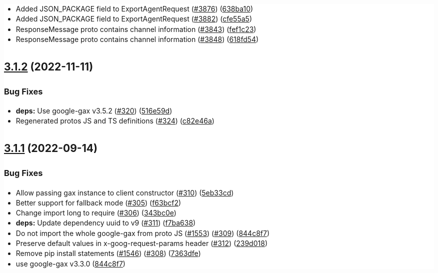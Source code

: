 * Added JSON_PACKAGE field to ExportAgentRequest ([#3876](https://github.com/googleapis/google-cloud-node/issues/3876)) ([638ba10](https://github.com/googleapis/google-cloud-node/commit/638ba10f7e8b3401300977dc231da7849d4b2ac3))
* Added JSON_PACKAGE field to ExportAgentRequest ([#3882](https://github.com/googleapis/google-cloud-node/issues/3882)) ([cfe55a5](https://github.com/googleapis/google-cloud-node/commit/cfe55a5215815c3f9a4b58c6a06d5a261223d775))
* ResponseMessage proto contains channel information ([#3843](https://github.com/googleapis/google-cloud-node/issues/3843)) ([fef1c23](https://github.com/googleapis/google-cloud-node/commit/fef1c23fb0b2875090afec555f32efaa417b16e4))
* ResponseMessage proto contains channel information ([#3848](https://github.com/googleapis/google-cloud-node/issues/3848)) ([618fd54](https://github.com/googleapis/google-cloud-node/commit/618fd54fce8d95ba9a61200962f249f2ed65148e))

## [3.1.2](https://github.com/googleapis/nodejs-dialogflow-cx/compare/v3.1.1...v3.1.2) (2022-11-11)


### Bug Fixes

* **deps:** Use google-gax v3.5.2 ([#320](https://github.com/googleapis/nodejs-dialogflow-cx/issues/320)) ([516e59d](https://github.com/googleapis/nodejs-dialogflow-cx/commit/516e59d6f6a4a9e16ed635900bd89d6c3a73ee10))
* Regenerated protos JS and TS definitions ([#324](https://github.com/googleapis/nodejs-dialogflow-cx/issues/324)) ([c82e46a](https://github.com/googleapis/nodejs-dialogflow-cx/commit/c82e46a74aa30862e999ae37f16508f241792493))

## [3.1.1](https://github.com/googleapis/nodejs-dialogflow-cx/compare/v3.1.0...v3.1.1) (2022-09-14)


### Bug Fixes

* Allow passing gax instance to client constructor ([#310](https://github.com/googleapis/nodejs-dialogflow-cx/issues/310)) ([5eb33cd](https://github.com/googleapis/nodejs-dialogflow-cx/commit/5eb33cd1e3ace81e70a844b870d9fc102ec73a3e))
* Better support for fallback mode ([#305](https://github.com/googleapis/nodejs-dialogflow-cx/issues/305)) ([f63bcf2](https://github.com/googleapis/nodejs-dialogflow-cx/commit/f63bcf25e3354b00d4a428cad0a082134642b661))
* Change import long to require ([#306](https://github.com/googleapis/nodejs-dialogflow-cx/issues/306)) ([343bc0e](https://github.com/googleapis/nodejs-dialogflow-cx/commit/343bc0efe2ee44888c706f3f377399df3fef13af))
* **deps:** Update dependency uuid to v9 ([#311](https://github.com/googleapis/nodejs-dialogflow-cx/issues/311)) ([f7ba638](https://github.com/googleapis/nodejs-dialogflow-cx/commit/f7ba63867b32a4435f089584c08c5721eec428a7))
* Do not import the whole google-gax from proto JS ([#1553](https://github.com/googleapis/nodejs-dialogflow-cx/issues/1553)) ([#309](https://github.com/googleapis/nodejs-dialogflow-cx/issues/309)) ([844c8f7](https://github.com/googleapis/nodejs-dialogflow-cx/commit/844c8f71bf36ed7829542c3f5ff552baee17811a))
* Preserve default values in x-goog-request-params header ([#312](https://github.com/googleapis/nodejs-dialogflow-cx/issues/312)) ([239d018](https://github.com/googleapis/nodejs-dialogflow-cx/commit/239d0185f5897109914543c96116cc35574fd2af))
* Remove pip install statements ([#1546](https://github.com/googleapis/nodejs-dialogflow-cx/issues/1546)) ([#308](https://github.com/googleapis/nodejs-dialogflow-cx/issues/308)) ([7363dfe](https://github.com/googleapis/nodejs-dialogflow-cx/commit/7363dfe3bf9ba7431871a7a9ecbff68024a37191))
* use google-gax v3.3.0 ([844c8f7](https://github.com/googleapis/nodejs-dialogflow-cx/commit/844c8f71bf36ed7829542c3f5ff552baee17811a))
